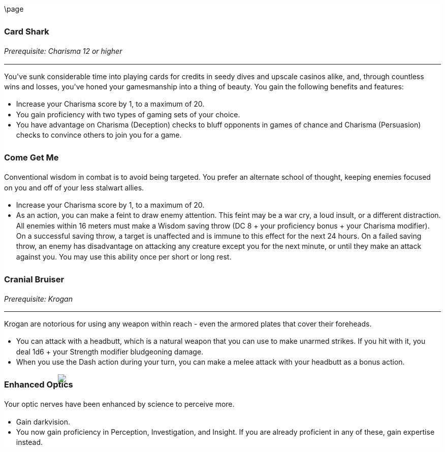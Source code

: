 \page

### Card Shark
_Prerequisite: Charisma 12 or higher_
___
You've sunk considerable time into playing cards for credits in seedy dives and upscale casinos alike, and, through 
countless wins and losses, you've honed your gamesmanship into a thing of beauty. You gain the following benefits and features:

- Increase your Charisma score by 1, to a maximum of 20.
- You gain proficiency with two types of gaming sets of your choice.
- You have advantage on Charisma (Deception) checks to bluff opponents in games of chance and Charisma (Persuasion) checks to convince others to join you for a game.

### Come Get Me
Conventional wisdom in combat is to avoid being targeted. You prefer an alternate school of thought, keeping enemies 
focused on you and off of your less stalwart allies.

- Increase your Charisma score by 1, to a maximum of 20. 
- As an action, you can make a feint to draw enemy attention. This feint may be a war cry, a loud insult, or a different distraction. All enemies within 16 meters must make a Wisdom saving throw (DC 8 + your proficiency bonus + your Charisma modifier). On a successful saving throw, a target is unaffected and is immune to this effect for the next 24 hours. On a failed saving throw, an enemy has disadvantage on attacking any creature except you for the next minute, or until they make an attack against you. You may use this ability once per short or long rest.


### Cranial Bruiser
_Prerequisite: Krogan_
___
Krogan are notorious for using any weapon within reach - even the armored plates that cover their foreheads. 
- You can attack with a headbutt, which is a natural weapon that you can use to make unarmed strikes. If you hit with it, you deal 1d6 + your Strength modifier bludgeoning damage.
- When you use the Dash action during your turn, you can make a melee attack with your headbutt as a bonus action.

<img 
  src='https://vignette.wikia.nocookie.net/masseffect/images/e/e0/Codex_MEA_-_Krogan_Biology_%2B_main.png/revision/latest?cb=20180926160826' 
  style='width:160px; position: absolute; left: 130px' />

```
```
### Enhanced Optics
Your optic nerves have been enhanced by science to perceive more.
- Gain darkvision.
- You now gain proficiency in Perception, Investigation, and Insight. If you are already proficient in any of these, gain expertise instead.
